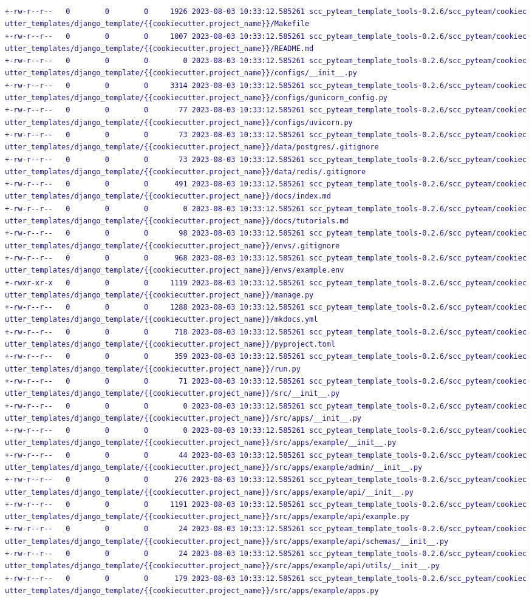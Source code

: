 ```diff
+-rw-r--r--   0        0        0     1926 2023-08-03 10:33:12.585261 scc_pyteam_template_tools-0.2.6/scc_pyteam/cookiecutter_templates/django_template/{{cookiecutter.project_name}}/Makefile
+-rw-r--r--   0        0        0     1007 2023-08-03 10:33:12.585261 scc_pyteam_template_tools-0.2.6/scc_pyteam/cookiecutter_templates/django_template/{{cookiecutter.project_name}}/README.md
+-rw-r--r--   0        0        0        0 2023-08-03 10:33:12.585261 scc_pyteam_template_tools-0.2.6/scc_pyteam/cookiecutter_templates/django_template/{{cookiecutter.project_name}}/configs/__init__.py
+-rw-r--r--   0        0        0     3314 2023-08-03 10:33:12.585261 scc_pyteam_template_tools-0.2.6/scc_pyteam/cookiecutter_templates/django_template/{{cookiecutter.project_name}}/configs/gunicorn_config.py
+-rw-r--r--   0        0        0       77 2023-08-03 10:33:12.585261 scc_pyteam_template_tools-0.2.6/scc_pyteam/cookiecutter_templates/django_template/{{cookiecutter.project_name}}/configs/uvicorn.py
+-rw-r--r--   0        0        0       73 2023-08-03 10:33:12.585261 scc_pyteam_template_tools-0.2.6/scc_pyteam/cookiecutter_templates/django_template/{{cookiecutter.project_name}}/data/postgres/.gitignore
+-rw-r--r--   0        0        0       73 2023-08-03 10:33:12.585261 scc_pyteam_template_tools-0.2.6/scc_pyteam/cookiecutter_templates/django_template/{{cookiecutter.project_name}}/data/redis/.gitignore
+-rw-r--r--   0        0        0      491 2023-08-03 10:33:12.585261 scc_pyteam_template_tools-0.2.6/scc_pyteam/cookiecutter_templates/django_template/{{cookiecutter.project_name}}/docs/index.md
+-rw-r--r--   0        0        0        0 2023-08-03 10:33:12.585261 scc_pyteam_template_tools-0.2.6/scc_pyteam/cookiecutter_templates/django_template/{{cookiecutter.project_name}}/docs/tutorials.md
+-rw-r--r--   0        0        0       98 2023-08-03 10:33:12.585261 scc_pyteam_template_tools-0.2.6/scc_pyteam/cookiecutter_templates/django_template/{{cookiecutter.project_name}}/envs/.gitignore
+-rw-r--r--   0        0        0      968 2023-08-03 10:33:12.585261 scc_pyteam_template_tools-0.2.6/scc_pyteam/cookiecutter_templates/django_template/{{cookiecutter.project_name}}/envs/example.env
+-rwxr-xr-x   0        0        0     1119 2023-08-03 10:33:12.585261 scc_pyteam_template_tools-0.2.6/scc_pyteam/cookiecutter_templates/django_template/{{cookiecutter.project_name}}/manage.py
+-rw-r--r--   0        0        0     1288 2023-08-03 10:33:12.585261 scc_pyteam_template_tools-0.2.6/scc_pyteam/cookiecutter_templates/django_template/{{cookiecutter.project_name}}/mkdocs.yml
+-rw-r--r--   0        0        0      718 2023-08-03 10:33:12.585261 scc_pyteam_template_tools-0.2.6/scc_pyteam/cookiecutter_templates/django_template/{{cookiecutter.project_name}}/pyproject.toml
+-rw-r--r--   0        0        0      359 2023-08-03 10:33:12.585261 scc_pyteam_template_tools-0.2.6/scc_pyteam/cookiecutter_templates/django_template/{{cookiecutter.project_name}}/run.py
+-rw-r--r--   0        0        0       71 2023-08-03 10:33:12.585261 scc_pyteam_template_tools-0.2.6/scc_pyteam/cookiecutter_templates/django_template/{{cookiecutter.project_name}}/src/__init__.py
+-rw-r--r--   0        0        0        0 2023-08-03 10:33:12.585261 scc_pyteam_template_tools-0.2.6/scc_pyteam/cookiecutter_templates/django_template/{{cookiecutter.project_name}}/src/apps/__init__.py
+-rw-r--r--   0        0        0        0 2023-08-03 10:33:12.585261 scc_pyteam_template_tools-0.2.6/scc_pyteam/cookiecutter_templates/django_template/{{cookiecutter.project_name}}/src/apps/example/__init__.py
+-rw-r--r--   0        0        0       44 2023-08-03 10:33:12.585261 scc_pyteam_template_tools-0.2.6/scc_pyteam/cookiecutter_templates/django_template/{{cookiecutter.project_name}}/src/apps/example/admin/__init__.py
+-rw-r--r--   0        0        0      276 2023-08-03 10:33:12.585261 scc_pyteam_template_tools-0.2.6/scc_pyteam/cookiecutter_templates/django_template/{{cookiecutter.project_name}}/src/apps/example/api/__init__.py
+-rw-r--r--   0        0        0     1191 2023-08-03 10:33:12.585261 scc_pyteam_template_tools-0.2.6/scc_pyteam/cookiecutter_templates/django_template/{{cookiecutter.project_name}}/src/apps/example/api/example.py
+-rw-r--r--   0        0        0       24 2023-08-03 10:33:12.585261 scc_pyteam_template_tools-0.2.6/scc_pyteam/cookiecutter_templates/django_template/{{cookiecutter.project_name}}/src/apps/example/api/schemas/__init__.py
+-rw-r--r--   0        0        0       24 2023-08-03 10:33:12.585261 scc_pyteam_template_tools-0.2.6/scc_pyteam/cookiecutter_templates/django_template/{{cookiecutter.project_name}}/src/apps/example/api/utils/__init__.py
+-rw-r--r--   0        0        0      179 2023-08-03 10:33:12.585261 scc_pyteam_template_tools-0.2.6/scc_pyteam/cookiecutter_templates/django_template/{{cookiecutter.project_name}}/src/apps/example/apps.py
```